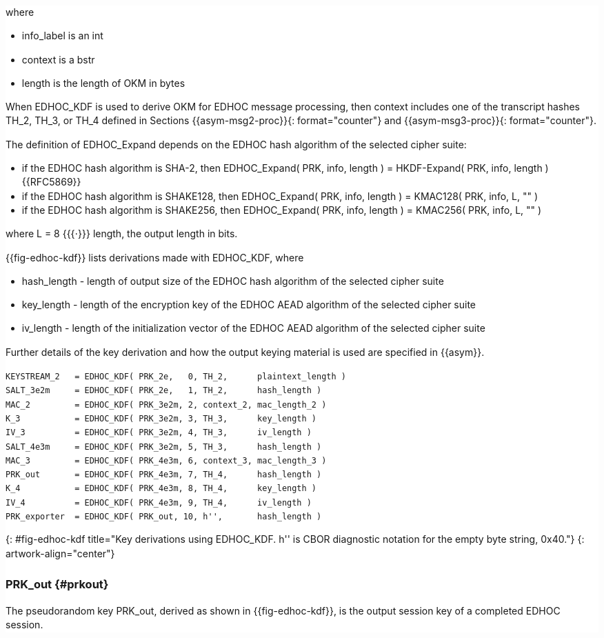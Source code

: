 where

  + info_label is an int

  + context is a bstr

  + length is the length of OKM in bytes

When EDHOC_KDF is used to derive OKM for EDHOC message processing, then context includes one of the transcript hashes TH_2, TH_3, or TH_4 defined in Sections {{asym-msg2-proc}}{: format="counter"} and {{asym-msg3-proc}}{: format="counter"}.

The definition of EDHOC_Expand depends on the EDHOC hash algorithm of the selected cipher suite:

* if the EDHOC hash algorithm is SHA-2, then EDHOC_Expand( PRK, info, length ) = HKDF-Expand( PRK, info, length ) {{RFC5869}}
* if the EDHOC hash algorithm is SHAKE128, then EDHOC_Expand( PRK, info, length ) = KMAC128( PRK, info, L, "" )
* if the EDHOC hash algorithm is SHAKE256, then EDHOC_Expand( PRK, info, length ) = KMAC256( PRK, info, L, "" )

where L = 8 {{{⋅}}} length, the output length in bits.

{{fig-edhoc-kdf}} lists derivations made with EDHOC_KDF, where

* hash_length - length of output size of the EDHOC hash algorithm of the selected cipher suite

* key_length - length of the encryption key of the EDHOC AEAD algorithm of the selected cipher suite

* iv_length - length of the initialization vector of the EDHOC AEAD algorithm of the selected cipher suite

Further details of the key derivation and how the output keying material is used are specified in {{asym}}.

~~~~~~~~~~~~~~~~~~~~~~~
KEYSTREAM_2   = EDHOC_KDF( PRK_2e,   0, TH_2,      plaintext_length )
SALT_3e2m     = EDHOC_KDF( PRK_2e,   1, TH_2,      hash_length )
MAC_2         = EDHOC_KDF( PRK_3e2m, 2, context_2, mac_length_2 )
K_3           = EDHOC_KDF( PRK_3e2m, 3, TH_3,      key_length )
IV_3          = EDHOC_KDF( PRK_3e2m, 4, TH_3,      iv_length )
SALT_4e3m     = EDHOC_KDF( PRK_3e2m, 5, TH_3,      hash_length )
MAC_3         = EDHOC_KDF( PRK_4e3m, 6, context_3, mac_length_3 )
PRK_out       = EDHOC_KDF( PRK_4e3m, 7, TH_4,      hash_length )
K_4           = EDHOC_KDF( PRK_4e3m, 8, TH_4,      key_length )
IV_4          = EDHOC_KDF( PRK_4e3m, 9, TH_4,      iv_length )
PRK_exporter  = EDHOC_KDF( PRK_out, 10, h'',       hash_length )
~~~~~~~~~~~~~~~~~~~~~~~
{: #fig-edhoc-kdf title="Key derivations using EDHOC_KDF. h'' is CBOR diagnostic notation for the empty byte string, 0x40."}
{: artwork-align="center"}

### PRK_out {#prkout}

 The pseudorandom key PRK_out, derived as shown in {{fig-edhoc-kdf}}, is the output session key of a completed EDHOC session.
